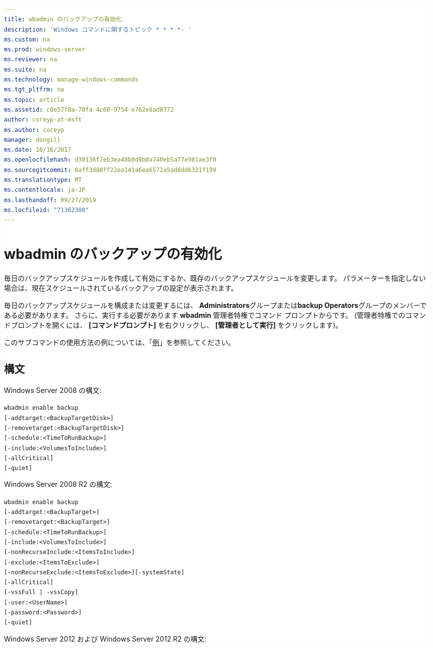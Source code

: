 ```yaml
---
title: wbadmin のバックアップの有効化
description: 'Windows コマンドに関するトピック * * * *- '
ms.custom: na
ms.prod: windows-server
ms.reviewer: na
ms.suite: na
ms.technology: manage-windows-commands
ms.tgt_pltfrm: na
ms.topic: article
ms.assetid: c0e57f8a-70fa-4c60-9754-e762e8ad8772
author: coreyp-at-msft
ms.author: coreyp
manager: dongill
ms.date: 10/16/2017
ms.openlocfilehash: d30136f7eb3ea48b8d9b0a740eb5a77e981ae3f0
ms.sourcegitcommit: 6aff3d88ff22ea141a6ea6572a5ad8dd6321f199
ms.translationtype: MT
ms.contentlocale: ja-JP
ms.lasthandoff: 09/27/2019
ms.locfileid: "71362380"
---
```

# <a name="wbadmin-enable-backup"></a>wbadmin のバックアップの有効化



毎日のバックアップスケジュールを作成して有効にするか、既存のバックアップスケジュールを変更します。 パラメーターを指定しない場合は、現在スケジュールされているバックアップの設定が表示されます。

毎日のバックアップスケジュールを構成または変更するには、 **Administrators**グループまたは**backup Operators**グループのメンバーである必要があります。 さらに、実行する必要があります **wbadmin** 管理者特権でコマンド プロンプトからです。 (管理者特権でのコマンドプロンプトを開くには、 **[コマンドプロンプト]** を右クリックし、 **[管理者として実行]** をクリックします)。

このサブコマンドの使用方法の例については、「[例](#BKMK_examples)」を参照してください。

## <a name="syntax"></a>構文

Windows Server 2008 の構文:
```
wbadmin enable backup
[-addtarget:<BackupTargetDisk>]
[-removetarget:<BackupTargetDisk>]
[-schedule:<TimeToRunBackup>]
[-include:<VolumesToInclude>]
[-allCritical]
[-quiet]
```
Windows Server 2008 R2 の構文:
```
wbadmin enable backup
[-addtarget:<BackupTarget>]
[-removetarget:<BackupTarget>]
[-schedule:<TimeToRunBackup>]
[-include:<VolumesToInclude>]
[-nonRecurseInclude:<ItemsToInclude>]
[-exclude:<ItemsToExclude>]
[-nonRecurseExclude:<ItemsToExclude>][-systemState]
[-allCritical]
[-vssFull | -vssCopy]
[-user:<UserName>]
[-password:<Password>]
[-quiet]
```
Windows Server 2012 および Windows Server 2012 R2 の構文: